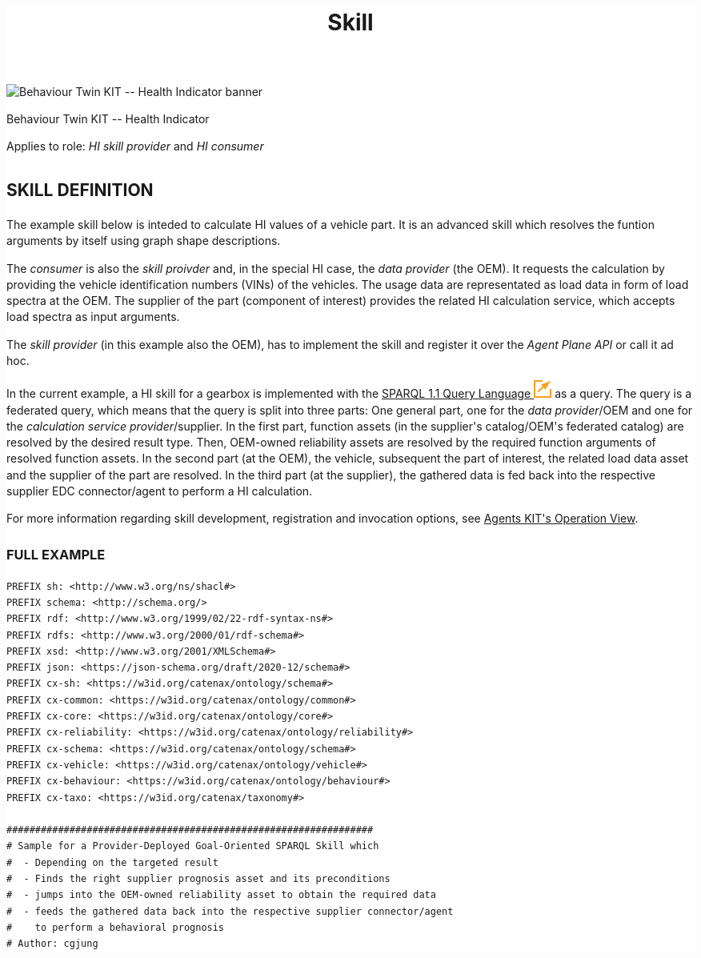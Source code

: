 ﻿---
id: skill
title: Skill
description: Behaviour Twin KIT
---

<div style={{display:'block'}}>
  <div style={{display:'inline-block', verticalAlign:'top'}}>

![Behaviour Twin KIT -- Health Indicator banner](@site/static/img/kit-icons/behaviour-twin-hi-kit-icon-mini.svg)

  </div>
  <div style={{display:'inline-block', fontSize:17, color:'rgb(255,166,1)', marginLeft:7, verticalAlign:'top', paddingTop:6}}>
Behaviour Twin KIT -- Health Indicator
  </div>
</div>

Applies to role: *HI skill provider* and *HI consumer*

## SKILL DEFINITION

The example skill below is inteded to calculate HI values of a vehicle part. It is an advanced skill which resolves the funtion arguments by itself using graph shape descriptions.

The *consumer* is also the *skill proivder* and, in the special HI case, the *data provider* (the OEM). It requests the calculation by providing the vehicle identification numbers (VINs) of the vehicles. The usage data are representated as load data in form of load spectra at the OEM. The supplier of the part (component of interest) provides the related HI calculation service, which accepts load spectra as input arguments.

The *skill provider* (in this example also the OEM), has to implement the skill and register it over the *Agent Plane API* or call it ad hoc.

In the current example, a HI skill for a gearbox is implemented with the [SPARQL 1.1 Query Language ![(external link)](/icons/external-link.svg)](https://www.w3.org/TR/sparql11-query/) as a query. The query is a federated query, which means that the query is split into three parts: One general part, one for the *data provider*/OEM and one for the *calculation service provider*/supplier. In the first part, function assets (in the supplier's catalog/OEM's federated catalog) are resolved by the desired result type. Then, OEM-owned reliability assets are resolved by the required function arguments of resolved function assets. In the second part (at the OEM), the vehicle, subsequent the part of interest, the related load data asset and the supplier of the part are resolved. In the third part (at the supplier), the gathered data is fed back into the respective supplier EDC connector/agent to perform a HI calculation.

For more information regarding skill development, registration and invocation options, see [Agents KIT's Operation View](../../../../knowledge-agents-kit/operation-view/agent-edc).

### FULL EXAMPLE

```sparql
PREFIX sh: <http://www.w3.org/ns/shacl#>
PREFIX schema: <http://schema.org/>
PREFIX rdf: <http://www.w3.org/1999/02/22-rdf-syntax-ns#>
PREFIX rdfs: <http://www.w3.org/2000/01/rdf-schema#>
PREFIX xsd: <http://www.w3.org/2001/XMLSchema#>
PREFIX json: <https://json-schema.org/draft/2020-12/schema#>
PREFIX cx-sh: <https://w3id.org/catenax/ontology/schema#>
PREFIX cx-common: <https://w3id.org/catenax/ontology/common#>
PREFIX cx-core: <https://w3id.org/catenax/ontology/core#>
PREFIX cx-reliability: <https://w3id.org/catenax/ontology/reliability#>
PREFIX cx-schema: <https://w3id.org/catenax/ontology/schema#>
PREFIX cx-vehicle: <https://w3id.org/catenax/ontology/vehicle#>
PREFIX cx-behaviour: <https://w3id.org/catenax/ontology/behaviour#>
PREFIX cx-taxo: <https://w3id.org/catenax/taxonomy#>

################################################################
# Sample for a Provider-Deployed Goal-Oriented SPARQL Skill which
#  - Depending on the targeted result
#  - Finds the right supplier prognosis asset and its preconditions
#  - jumps into the OEM-owned reliability asset to obtain the required data
#  - feeds the gathered data back into the respective supplier connector/agent
#    to perform a behavioral prognosis
# Author: cgjung
```